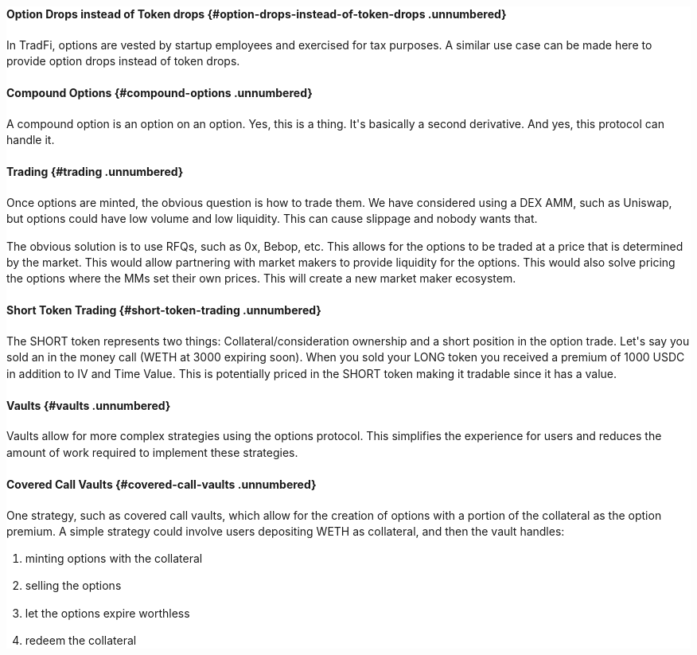 #### Option Drops instead of Token drops {#option-drops-instead-of-token-drops .unnumbered}

In TradFi, options are vested by startup employees and exercised for tax
purposes. A similar use case can be made here to provide option drops
instead of token drops.

#### Compound Options {#compound-options .unnumbered}

A compound option is an option on an option. Yes, this is a thing. It's
basically a second derivative. And yes, this protocol can handle it.

#### Trading {#trading .unnumbered}

Once options are minted, the obvious question is how to trade them. We
have considered using a DEX AMM, such as Uniswap, but options could have
low volume and low liquidity. This can cause slippage and nobody wants
that.

The obvious solution is to use RFQs, such as 0x, Bebop, etc. This allows
for the options to be traded at a price that is determined by the
market. This would allow partnering with market makers to provide
liquidity for the options. This would also solve pricing the options
where the MMs set their own prices. This will create a new market maker
ecosystem.

#### Short Token Trading {#short-token-trading .unnumbered}

The SHORT token represents two things: Collateral/consideration
ownership and a short position in the option trade. Let's say you sold
an in the money call (WETH at 3000 expiring soon). When you sold your
LONG token you received a premium of 1000 USDC in addition to IV and
Time Value. This is potentially priced in the SHORT token making it
tradable since it has a value.

#### Vaults {#vaults .unnumbered}

Vaults allow for more complex strategies using the options protocol.
This simplifies the experience for users and reduces the amount of work
required to implement these strategies.

#### Covered Call Vaults {#covered-call-vaults .unnumbered}

One strategy, such as covered call vaults, which allow for the creation
of options with a portion of the collateral as the option premium. A
simple strategy could involve users depositing WETH as collateral, and
then the vault handles:

1.  minting options with the collateral

2.  selling the options

3.  let the options expire worthless

4.  redeem the collateral

